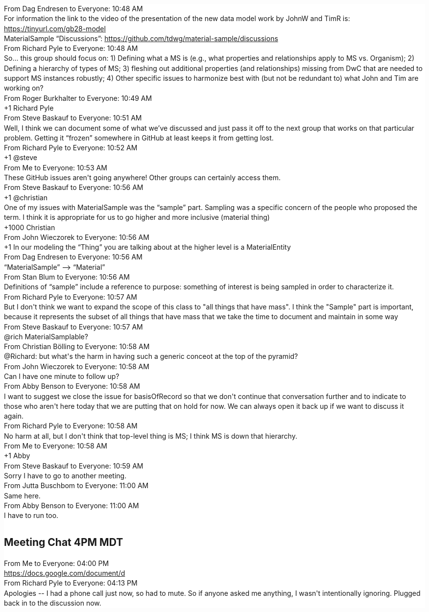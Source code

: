 From Dag Endresen to Everyone:  10:48 AM  
For information the link to the video of the presentation of the new data model work by JohnW and TimR is: https://tinyurl.com/gb28-model  
MaterialSample “Discussions”: https://github.com/tdwg/material-sample/discussions  
From Richard Pyle to Everyone:  10:48 AM  
So... this group should focus on: 1) Defining what a MS is (e.g., what properties and relationships apply to MS vs. Organism); 2) Defining a hierarchy of types of MS; 3) fleshing out additional properties (and relationships) missing from DwC that are needed to support MS instances robustly; 4) Other specific issues to harmonize best with (but not be redundant to) what John and Tim are working on?  
From Roger Burkhalter to Everyone:  10:49 AM  
+1 Richard Pyle  
From Steve Baskauf to Everyone:  10:51 AM  
Well, I think we can document some of what we’ve discussed and just pass it off to the next group that works on that particular problem. Getting it “frozen” somewhere in GitHub at least keeps it from getting lost.  
From Richard Pyle to Everyone:  10:52 AM  
+1 @steve  
From Me to Everyone:  10:53 AM  
These GitHub issues aren't going anywhere! Other groups can certainly access them.  
From Steve Baskauf to Everyone:  10:56 AM  
+1 @christian  
One of my issues with MaterialSample was the “sample” part. Sampling was a specific concern of the people who proposed the term. I think it is appropriate for us to go higher and more inclusive (material thing)  
+1000 Christian  
From John Wieczorek to Everyone:  10:56 AM  
+1 In our modeling the “Thing” you are talking about at the higher level is a MaterialEntity  
From Dag Endresen to Everyone:  10:56 AM  
“MaterialSample” —> “Material”  
From Stan Blum to Everyone:  10:56 AM  
Definitions of “sample” include a reference to purpose: something of interest is being sampled in order to characterize it.  
From Richard Pyle to Everyone:  10:57 AM  
But I don't think we want to expand the scope of this class to "all things that have mass".  I think the "Sample" part is important, because it represents the subset of all things that have mass that we take the time to document and maintain in some way  
From Steve Baskauf to Everyone:  10:57 AM  
@rich MaterialSamplable?  
From Christian Bölling to Everyone:  10:58 AM  
@Richard: but what's the harm in having such a generic conceot at the top of the pyramid?  
From John Wieczorek to Everyone:  10:58 AM  
Can I have one minute to follow up?  
From Abby Benson to Everyone:  10:58 AM  
I want to suggest we close the issue for basisOfRecord so that we don't continue that conversation further and to indicate to those who aren't here today that we are putting that on hold for now. We can always open it back up if we want to discuss it again.  
From Richard Pyle to Everyone:  10:58 AM  
No harm at all, but I don't think that top-level thing is MS; I think MS is down that hierarchy.  
From Me to Everyone:  10:58 AM  
+1 Abby  
From Steve Baskauf to Everyone:  10:59 AM  
Sorry I have to go to another meeting.  
From Jutta Buschbom to Everyone:  11:00 AM  
Same here.  
From Abby Benson to Everyone:  11:00 AM  
I have to run too.  
## Meeting Chat 4PM MDT
From Me to Everyone:  04:00 PM  
https://docs.google.com/document/d  
From Richard Pyle to Everyone:  04:13 PM  
Apologies -- I had a phone call just now, so had to mute.  So if anyone asked me anything, I wasn't intentionally ignoring.  Plugged back in to the discussion now.  